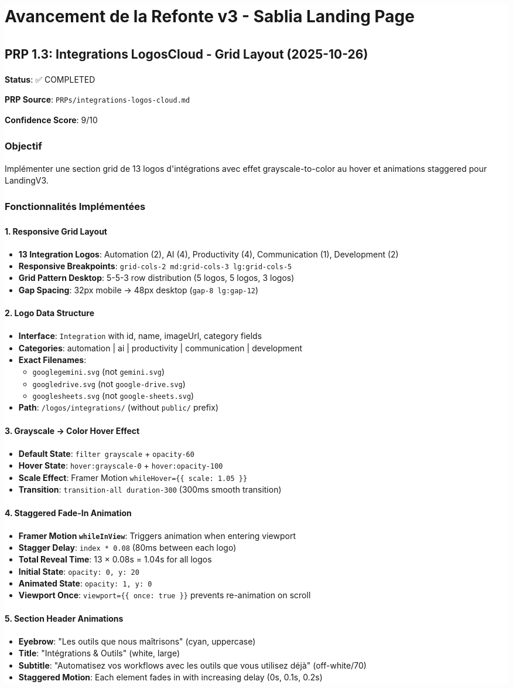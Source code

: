 # Avancement de la Refonte v3 - Sablia Landing Page

## PRP 1.3: Integrations LogosCloud - Grid Layout (2025-10-26)

**Status**: ✅ COMPLETED

**PRP Source**: `PRPs/integrations-logos-cloud.md`

**Confidence Score**: 9/10

### Objectif
Implémenter une section grid de 13 logos d'intégrations avec effet grayscale-to-color au hover et animations staggered pour LandingV3.

### Fonctionnalités Implémentées

#### 1. Responsive Grid Layout
- **13 Integration Logos**: Automation (2), AI (4), Productivity (4), Communication (1), Development (2)
- **Responsive Breakpoints**: `grid-cols-2 md:grid-cols-3 lg:grid-cols-5`
- **Grid Pattern Desktop**: 5-5-3 row distribution (5 logos, 5 logos, 3 logos)
- **Gap Spacing**: 32px mobile → 48px desktop (`gap-8 lg:gap-12`)

#### 2. Logo Data Structure
- **Interface**: `Integration` with id, name, imageUrl, category fields
- **Categories**: automation | ai | productivity | communication | development
- **Exact Filenames**:
  - `googlegemini.svg` (not `gemini.svg`)
  - `googledrive.svg` (not `google-drive.svg`)
  - `googlesheets.svg` (not `google-sheets.svg`)
- **Path**: `/logos/integrations/` (without `public/` prefix)

#### 3. Grayscale → Color Hover Effect
- **Default State**: `filter grayscale` + `opacity-60`
- **Hover State**: `hover:grayscale-0` + `hover:opacity-100`
- **Scale Effect**: Framer Motion `whileHover={{ scale: 1.05 }}`
- **Transition**: `transition-all duration-300` (300ms smooth transition)

#### 4. Staggered Fade-In Animation
- **Framer Motion `whileInView`**: Triggers animation when entering viewport
- **Stagger Delay**: `index * 0.08` (80ms between each logo)
- **Total Reveal Time**: 13 × 0.08s = 1.04s for all logos
- **Initial State**: `opacity: 0, y: 20`
- **Animated State**: `opacity: 1, y: 0`
- **Viewport Once**: `viewport={{ once: true }}` prevents re-animation on scroll

#### 5. Section Header Animations
- **Eyebrow**: "Les outils que nous maîtrisons" (cyan, uppercase)
- **Title**: "Intégrations & Outils" (white, large)
- **Subtitle**: "Automatisez vos workflows avec les outils que vous utilisez déjà" (off-white/70)
- **Staggered Motion**: Each element fades in with increasing delay (0s, 0.1s, 0.2s)
